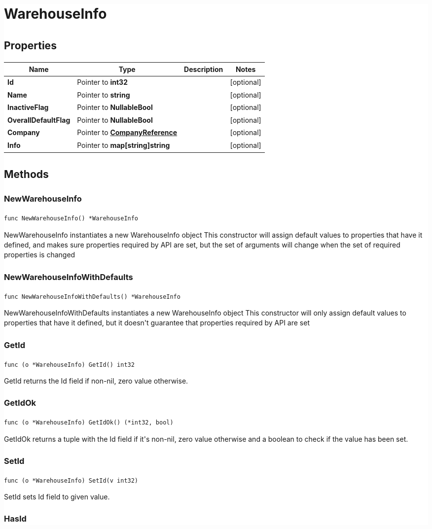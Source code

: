 # WarehouseInfo

## Properties

Name | Type | Description | Notes
------------ | ------------- | ------------- | -------------
**Id** | Pointer to **int32** |  | [optional] 
**Name** | Pointer to **string** |  | [optional] 
**InactiveFlag** | Pointer to **NullableBool** |  | [optional] 
**OverallDefaultFlag** | Pointer to **NullableBool** |  | [optional] 
**Company** | Pointer to [**CompanyReference**](CompanyReference.md) |  | [optional] 
**Info** | Pointer to **map[string]string** |  | [optional] 

## Methods

### NewWarehouseInfo

`func NewWarehouseInfo() *WarehouseInfo`

NewWarehouseInfo instantiates a new WarehouseInfo object
This constructor will assign default values to properties that have it defined,
and makes sure properties required by API are set, but the set of arguments
will change when the set of required properties is changed

### NewWarehouseInfoWithDefaults

`func NewWarehouseInfoWithDefaults() *WarehouseInfo`

NewWarehouseInfoWithDefaults instantiates a new WarehouseInfo object
This constructor will only assign default values to properties that have it defined,
but it doesn't guarantee that properties required by API are set

### GetId

`func (o *WarehouseInfo) GetId() int32`

GetId returns the Id field if non-nil, zero value otherwise.

### GetIdOk

`func (o *WarehouseInfo) GetIdOk() (*int32, bool)`

GetIdOk returns a tuple with the Id field if it's non-nil, zero value otherwise
and a boolean to check if the value has been set.

### SetId

`func (o *WarehouseInfo) SetId(v int32)`

SetId sets Id field to given value.

### HasId
